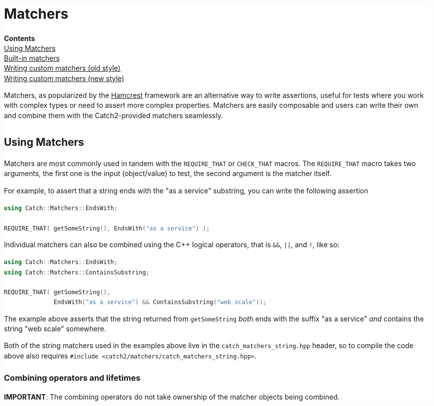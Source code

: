 <a id="top"></a>
# Matchers

**Contents**<br>
[Using Matchers](#using-matchers)<br>
[Built-in matchers](#built-in-matchers)<br>
[Writing custom matchers (old style)](#writing-custom-matchers-old-style)<br>
[Writing custom matchers (new style)](#writing-custom-matchers-new-style)<br>

Matchers, as popularized by the [Hamcrest](https://en.wikipedia.org/wiki/Hamcrest)
framework are an alternative way to write assertions, useful for tests
where you work with complex types or need to assert more complex
properties. Matchers are easily composable and users can write their
own and combine them with the Catch2-provided matchers seamlessly.


## Using Matchers

Matchers are most commonly used in tandem with the `REQUIRE_THAT` or
`CHECK_THAT` macros. The `REQUIRE_THAT` macro takes two arguments,
the first one is the input (object/value) to test, the second argument
is the matcher itself.

For example, to assert that a string ends with the "as a service"
substring, you can write the following assertion

```cpp
using Catch::Matchers::EndsWith;

REQUIRE_THAT( getSomeString(), EndsWith("as a service") );
```

Individual matchers can also be combined using the C++ logical
operators, that is `&&`, `||`, and `!`, like so:

```cpp
using Catch::Matchers::EndsWith;
using Catch::Matchers::ContainsSubstring;

REQUIRE_THAT( getSomeString(),
              EndsWith("as a service") && ContainsSubstring("web scale"));
```

The example above asserts that the string returned from `getSomeString`
_both_ ends with the suffix "as a service" _and_ contains the string
"web scale" somewhere.


Both of the string matchers used in the examples above live in the
`catch_matchers_string.hpp` header, so to compile the code above also
requires `#include <catch2/matchers/catch_matchers_string.hpp>`.

### Combining operators and lifetimes

**IMPORTANT**: The combining operators do not take ownership of the
matcher objects being combined.
